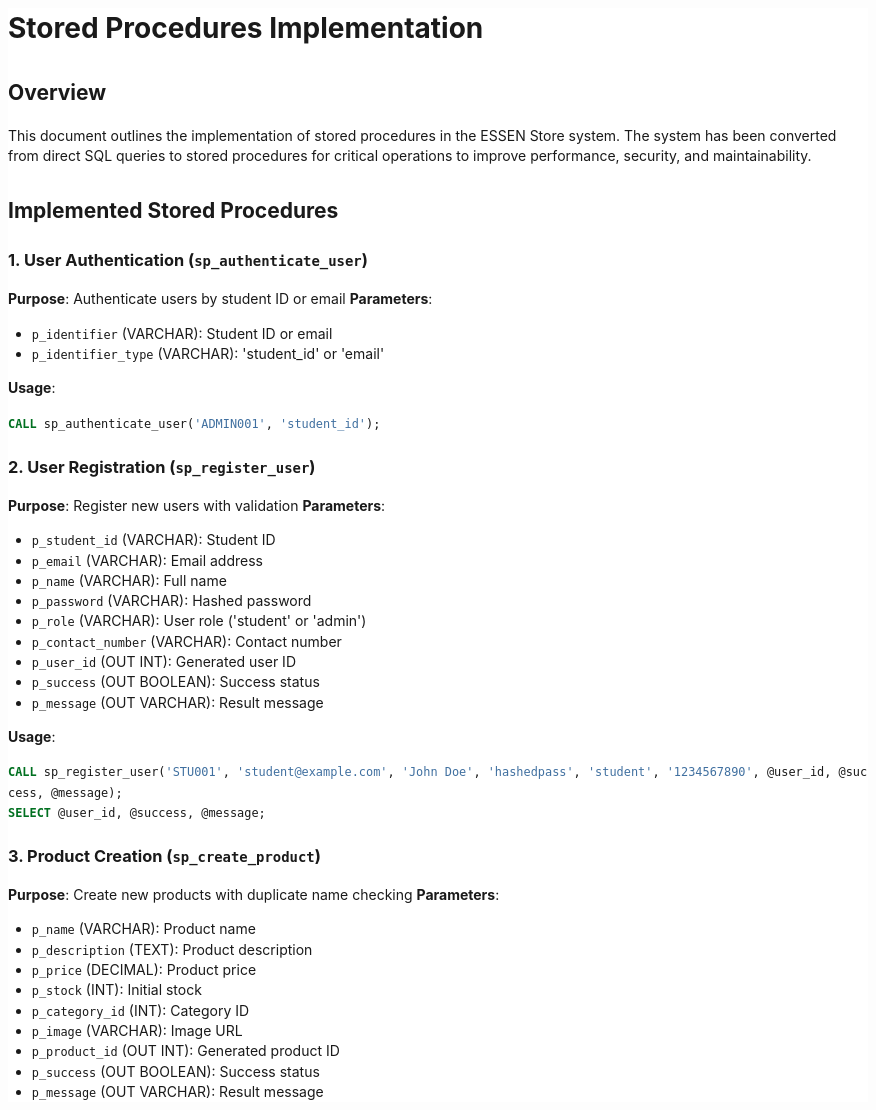 # Stored Procedures Implementation

## Overview
This document outlines the implementation of stored procedures in the ESSEN Store system. The system has been converted from direct SQL queries to stored procedures for critical operations to improve performance, security, and maintainability.

## Implemented Stored Procedures

### 1. User Authentication (`sp_authenticate_user`)
**Purpose**: Authenticate users by student ID or email
**Parameters**:
- `p_identifier` (VARCHAR): Student ID or email
- `p_identifier_type` (VARCHAR): 'student_id' or 'email'

**Usage**:
```sql
CALL sp_authenticate_user('ADMIN001', 'student_id');
```

### 2. User Registration (`sp_register_user`)
**Purpose**: Register new users with validation
**Parameters**:
- `p_student_id` (VARCHAR): Student ID
- `p_email` (VARCHAR): Email address
- `p_name` (VARCHAR): Full name
- `p_password` (VARCHAR): Hashed password
- `p_role` (VARCHAR): User role ('student' or 'admin')
- `p_contact_number` (VARCHAR): Contact number
- `p_user_id` (OUT INT): Generated user ID
- `p_success` (OUT BOOLEAN): Success status
- `p_message` (OUT VARCHAR): Result message

**Usage**:
```sql
CALL sp_register_user('STU001', 'student@example.com', 'John Doe', 'hashedpass', 'student', '1234567890', @user_id, @success, @message);
SELECT @user_id, @success, @message;
```

### 3. Product Creation (`sp_create_product`)
**Purpose**: Create new products with duplicate name checking
**Parameters**:
- `p_name` (VARCHAR): Product name
- `p_description` (TEXT): Product description
- `p_price` (DECIMAL): Product price
- `p_stock` (INT): Initial stock
- `p_category_id` (INT): Category ID
- `p_image` (VARCHAR): Image URL
- `p_product_id` (OUT INT): Generated product ID
- `p_success` (OUT BOOLEAN): Success status
- `p_message` (OUT VARCHAR): Result message

